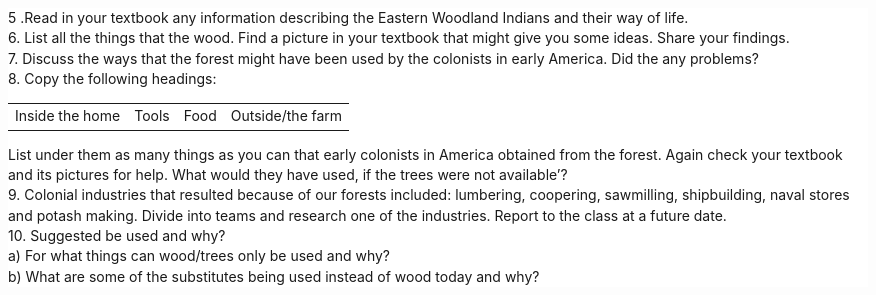 <tr>
<td>
5 .Read in your textbook any information describing the
</td>
<td>
Eastern Woodland Indians and their way of life.
</td>
</tr>
</table>
<dt>
6. List all the things that the wood. Find a picture in your textbook that might give you some ideas. Share your findings.
<dt>
7. Discuss the ways that the forest might have been used by the colonists in early America. Did the any problems?
<dt>
8. Copy the following headings:
<table border="0">
<tr>
<td>
Inside the home
</td>
<td>
Tools
</td>
<td>
Food
</td>
<td>
Outside/the farm
</td>
</tr>
</table>
<dt>
List under them as many things as you can that early colonists in America obtained from the forest. Again check your textbook and its pictures for help. What would they have used, if the trees were not available’?
<dt>
9. Colonial industries that resulted because of our forests included: lumbering, coopering, sawmilling, shipbuilding, naval stores and potash making. Divide into teams and research one of the industries. Report to the class at a future date.
<dt>
10. Suggested be used and why?
<dt>
a) For what things can wood/trees only be used and why?
<dt>
b) What are some of the substitutes being used instead of wood today and why?
</dt>
</dt>
</dt>
</dt>
</dt>
</dt>
</dt>
</dt>
</dt>
</dt>
</dt>
</dt>
</dt>
</dl>
</blockquote>
<p>
<i>